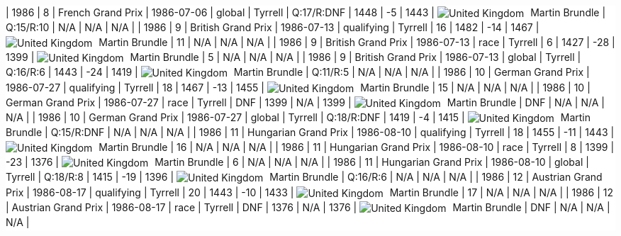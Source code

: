 | 1986 | 8 | French Grand Prix | 1986-07-06 | global | Tyrrell | Q:17/R:DNF | 1448 | -5 | 1443 | <img src="https://upload.wikimedia.org/wikipedia/commons/thumb/8/83/Flag_of_the_United_Kingdom_%283-5%29.svg/512px-Flag_of_the_United_Kingdom_%283-5%29.svg.png?20250726143817" alt="United Kingdom" width="20" height="auto" style="vertical-align: middle; margin-right: 5px;" onerror="this.outerHTML='🇬🇧'; this.style.marginRight='5px';"/> Martin Brundle | Q:15/R:10 | N/A | N/A | N/A |
| 1986 | 9 | British Grand Prix | 1986-07-13 | qualifying | Tyrrell | 16 | 1482 | -14 | 1467 | <img src="https://upload.wikimedia.org/wikipedia/commons/thumb/8/83/Flag_of_the_United_Kingdom_%283-5%29.svg/512px-Flag_of_the_United_Kingdom_%283-5%29.svg.png?20250726143817" alt="United Kingdom" width="20" height="auto" style="vertical-align: middle; margin-right: 5px;" onerror="this.outerHTML='🇬🇧'; this.style.marginRight='5px';"/> Martin Brundle | 11 | N/A | N/A | N/A |
| 1986 | 9 | British Grand Prix | 1986-07-13 | race | Tyrrell | 6 | 1427 | -28 | 1399 | <img src="https://upload.wikimedia.org/wikipedia/commons/thumb/8/83/Flag_of_the_United_Kingdom_%283-5%29.svg/512px-Flag_of_the_United_Kingdom_%283-5%29.svg.png?20250726143817" alt="United Kingdom" width="20" height="auto" style="vertical-align: middle; margin-right: 5px;" onerror="this.outerHTML='🇬🇧'; this.style.marginRight='5px';"/> Martin Brundle | 5 | N/A | N/A | N/A |
| 1986 | 9 | British Grand Prix | 1986-07-13 | global | Tyrrell | Q:16/R:6 | 1443 | -24 | 1419 | <img src="https://upload.wikimedia.org/wikipedia/commons/thumb/8/83/Flag_of_the_United_Kingdom_%283-5%29.svg/512px-Flag_of_the_United_Kingdom_%283-5%29.svg.png?20250726143817" alt="United Kingdom" width="20" height="auto" style="vertical-align: middle; margin-right: 5px;" onerror="this.outerHTML='🇬🇧'; this.style.marginRight='5px';"/> Martin Brundle | Q:11/R:5 | N/A | N/A | N/A |
| 1986 | 10 | German Grand Prix | 1986-07-27 | qualifying | Tyrrell | 18 | 1467 | -13 | 1455 | <img src="https://upload.wikimedia.org/wikipedia/commons/thumb/8/83/Flag_of_the_United_Kingdom_%283-5%29.svg/512px-Flag_of_the_United_Kingdom_%283-5%29.svg.png?20250726143817" alt="United Kingdom" width="20" height="auto" style="vertical-align: middle; margin-right: 5px;" onerror="this.outerHTML='🇬🇧'; this.style.marginRight='5px';"/> Martin Brundle | 15 | N/A | N/A | N/A |
| 1986 | 10 | German Grand Prix | 1986-07-27 | race | Tyrrell | DNF | 1399 | N/A | 1399 | <img src="https://upload.wikimedia.org/wikipedia/commons/thumb/8/83/Flag_of_the_United_Kingdom_%283-5%29.svg/512px-Flag_of_the_United_Kingdom_%283-5%29.svg.png?20250726143817" alt="United Kingdom" width="20" height="auto" style="vertical-align: middle; margin-right: 5px;" onerror="this.outerHTML='🇬🇧'; this.style.marginRight='5px';"/> Martin Brundle | DNF | N/A | N/A | N/A |
| 1986 | 10 | German Grand Prix | 1986-07-27 | global | Tyrrell | Q:18/R:DNF | 1419 | -4 | 1415 | <img src="https://upload.wikimedia.org/wikipedia/commons/thumb/8/83/Flag_of_the_United_Kingdom_%283-5%29.svg/512px-Flag_of_the_United_Kingdom_%283-5%29.svg.png?20250726143817" alt="United Kingdom" width="20" height="auto" style="vertical-align: middle; margin-right: 5px;" onerror="this.outerHTML='🇬🇧'; this.style.marginRight='5px';"/> Martin Brundle | Q:15/R:DNF | N/A | N/A | N/A |
| 1986 | 11 | Hungarian Grand Prix | 1986-08-10 | qualifying | Tyrrell | 18 | 1455 | -11 | 1443 | <img src="https://upload.wikimedia.org/wikipedia/commons/thumb/8/83/Flag_of_the_United_Kingdom_%283-5%29.svg/512px-Flag_of_the_United_Kingdom_%283-5%29.svg.png?20250726143817" alt="United Kingdom" width="20" height="auto" style="vertical-align: middle; margin-right: 5px;" onerror="this.outerHTML='🇬🇧'; this.style.marginRight='5px';"/> Martin Brundle | 16 | N/A | N/A | N/A |
| 1986 | 11 | Hungarian Grand Prix | 1986-08-10 | race | Tyrrell | 8 | 1399 | -23 | 1376 | <img src="https://upload.wikimedia.org/wikipedia/commons/thumb/8/83/Flag_of_the_United_Kingdom_%283-5%29.svg/512px-Flag_of_the_United_Kingdom_%283-5%29.svg.png?20250726143817" alt="United Kingdom" width="20" height="auto" style="vertical-align: middle; margin-right: 5px;" onerror="this.outerHTML='🇬🇧'; this.style.marginRight='5px';"/> Martin Brundle | 6 | N/A | N/A | N/A |
| 1986 | 11 | Hungarian Grand Prix | 1986-08-10 | global | Tyrrell | Q:18/R:8 | 1415 | -19 | 1396 | <img src="https://upload.wikimedia.org/wikipedia/commons/thumb/8/83/Flag_of_the_United_Kingdom_%283-5%29.svg/512px-Flag_of_the_United_Kingdom_%283-5%29.svg.png?20250726143817" alt="United Kingdom" width="20" height="auto" style="vertical-align: middle; margin-right: 5px;" onerror="this.outerHTML='🇬🇧'; this.style.marginRight='5px';"/> Martin Brundle | Q:16/R:6 | N/A | N/A | N/A |
| 1986 | 12 | Austrian Grand Prix | 1986-08-17 | qualifying | Tyrrell | 20 | 1443 | -10 | 1433 | <img src="https://upload.wikimedia.org/wikipedia/commons/thumb/8/83/Flag_of_the_United_Kingdom_%283-5%29.svg/512px-Flag_of_the_United_Kingdom_%283-5%29.svg.png?20250726143817" alt="United Kingdom" width="20" height="auto" style="vertical-align: middle; margin-right: 5px;" onerror="this.outerHTML='🇬🇧'; this.style.marginRight='5px';"/> Martin Brundle | 17 | N/A | N/A | N/A |
| 1986 | 12 | Austrian Grand Prix | 1986-08-17 | race | Tyrrell | DNF | 1376 | N/A | 1376 | <img src="https://upload.wikimedia.org/wikipedia/commons/thumb/8/83/Flag_of_the_United_Kingdom_%283-5%29.svg/512px-Flag_of_the_United_Kingdom_%283-5%29.svg.png?20250726143817" alt="United Kingdom" width="20" height="auto" style="vertical-align: middle; margin-right: 5px;" onerror="this.outerHTML='🇬🇧'; this.style.marginRight='5px';"/> Martin Brundle | DNF | N/A | N/A | N/A |